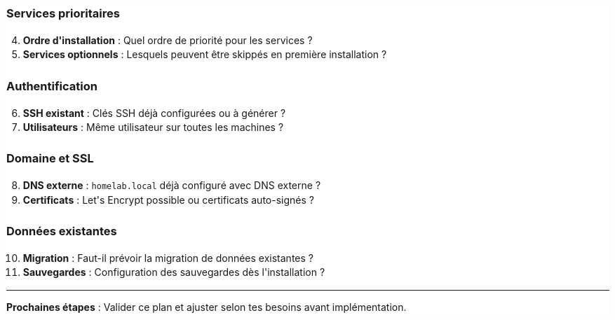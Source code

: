 ### **Services prioritaires**
4. **Ordre d'installation** : Quel ordre de priorité pour les services ?
5. **Services optionnels** : Lesquels peuvent être skippés en première installation ?

### **Authentification** 
6. **SSH existant** : Clés SSH déjà configurées ou à générer ?
7. **Utilisateurs** : Même utilisateur sur toutes les machines ?

### **Domaine et SSL**
8. **DNS externe** : `homelab.local` déjà configuré avec DNS externe ?
9. **Certificats** : Let's Encrypt possible ou certificats auto-signés ?

### **Données existantes**
10. **Migration** : Faut-il prévoir la migration de données existantes ?
11. **Sauvegardes** : Configuration des sauvegardes dès l'installation ?

---

**Prochaines étapes** : Valider ce plan et ajuster selon tes besoins avant implémentation.